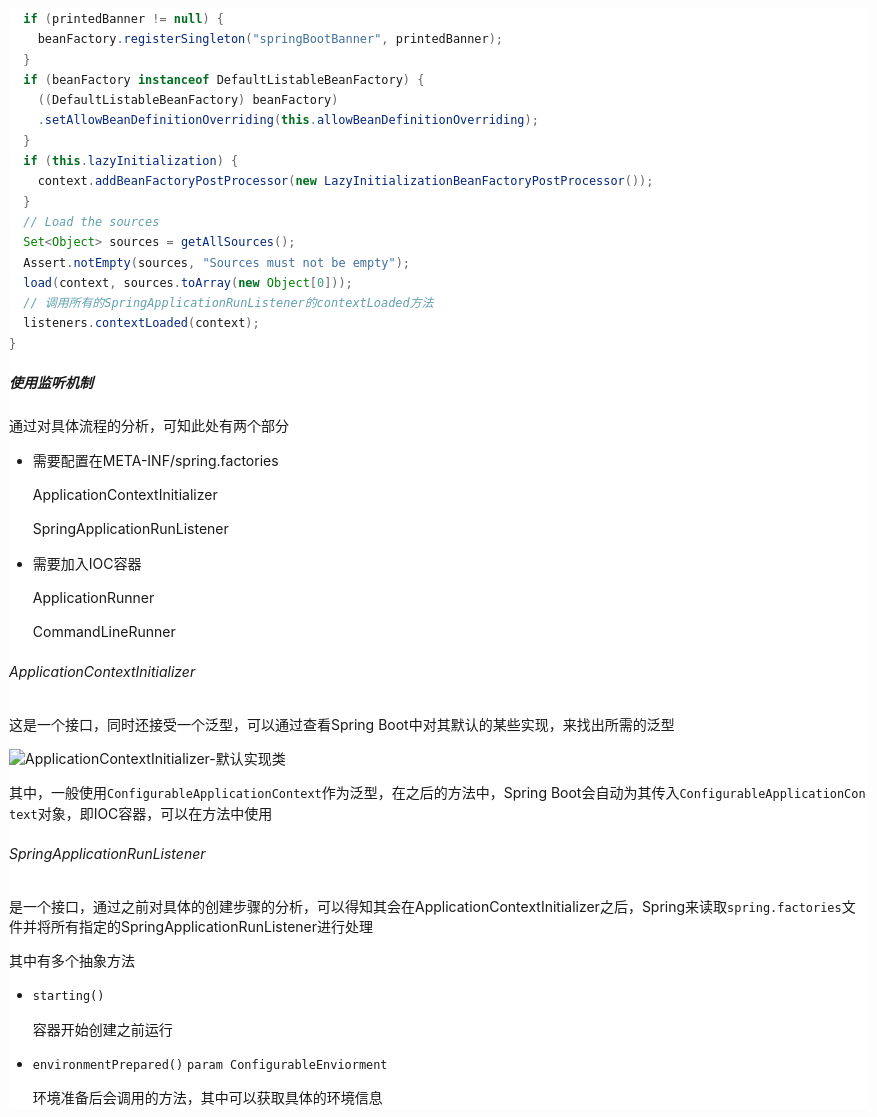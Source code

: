    ```java
     if (printedBanner != null) {
       beanFactory.registerSingleton("springBootBanner", printedBanner);
     }
     if (beanFactory instanceof DefaultListableBeanFactory) {
       ((DefaultListableBeanFactory) beanFactory)
       .setAllowBeanDefinitionOverriding(this.allowBeanDefinitionOverriding);
     }
     if (this.lazyInitialization) {
       context.addBeanFactoryPostProcessor(new LazyInitializationBeanFactoryPostProcessor());
     }
     // Load the sources
     Set<Object> sources = getAllSources();
     Assert.notEmpty(sources, "Sources must not be empty");
     load(context, sources.toArray(new Object[0]));
     // 调用所有的SpringApplicationRunListener的contextLoaded方法
     listeners.contextLoaded(context);
   }
   ```

##### 使用监听机制

通过对具体流程的分析，可知此处有两个部分

- 需要配置在META-INF/spring.factories

  ApplicationContextInitializer

  SpringApplicationRunListener

- 需要加入IOC容器

  ApplicationRunner

  CommandLineRunner

###### ApplicationContextInitializer

这是一个接口，同时还接受一个泛型，可以通过查看Spring Boot中对其默认的某些实现，来找出所需的泛型

![ApplicationContextInitializer-默认实现类](http://qeqw5fw41.bkt.clouddn.com/img/ApplicationContextInitializer-%E9%BB%98%E8%AE%A4%E5%AE%9E%E7%8E%B0%E7%B1%BB.png)

其中，一般使用`ConfigurableApplicationContext`作为泛型，在之后的方法中，Spring Boot会自动为其传入`ConfigurableApplicationContext`对象，即IOC容器，可以在方法中使用

###### SpringApplicationRunListener

是一个接口，通过之前对具体的创建步骤的分析，可以得知其会在ApplicationContextInitializer之后，Spring来读取`spring.factories`文件并将所有指定的SpringApplicationRunListener进行处理

其中有多个抽象方法

- `starting()`

  容器开始创建之前运行

- `environmentPrepared()` `param ConfigurableEnviorment`

  环境准备后会调用的方法，其中可以获取具体的环境信息
